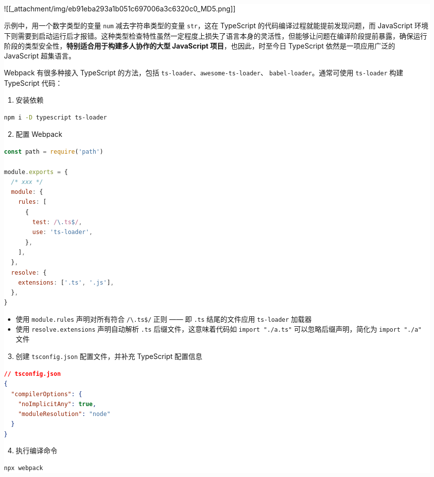 ![[_attachment/img/eb91eba293a1b051c697006a3c6320c0_MD5.png]]

示例中，用一个数字类型的变量 `num` 减去字符串类型的变量 `str`，这在 TypeScript 的代码编译过程就能提前发现问题，而 JavaScript 环境下则需要到启动运行后才报错。这种类型检查特性虽然一定程度上损失了语言本身的灵活性，但能够让问题在编译阶段提前暴露，确保运行阶段的类型安全性，**特别适合用于构建多人协作的大型 JavaScript 项目**，也因此，时至今日 TypeScript 依然是一项应用广泛的 JavaScript 超集语言。

Webpack 有很多种接入 TypeScript 的方法，包括 `ts-loader`、`awesome-ts-loader`、 `babel-loader`。通常可使用 `ts-loader` 构建 TypeScript 代码：

1. 安装依赖

```bash
npm i -D typescript ts-loader
```

2. 配置 Webpack

```js
const path = require('path')

module.exports = {
  /* xxx */
  module: {
    rules: [
      {
        test: /\.ts$/,
        use: 'ts-loader',
      },
    ],
  },
  resolve: {
    extensions: ['.ts', '.js'],
  },
}
```

- 使用 `module.rules` 声明对所有符合 `/\.ts$/` 正则 —— 即 `.ts` 结尾的文件应用 `ts-loader` 加载器
- 使用 `resolve.extensions` 声明自动解析 `.ts` 后缀文件，这意味着代码如 `import "./a.ts"` 可以忽略后缀声明，简化为 `import "./a"` 文件

3. 创建 `tsconfig.json` 配置文件，并补充 TypeScript 配置信息

```json
// tsconfig.json
{
  "compilerOptions": {
    "noImplicitAny": true,
    "moduleResolution": "node"
  }
}
```

4. 执行编译命令

```
npx webpack
```
